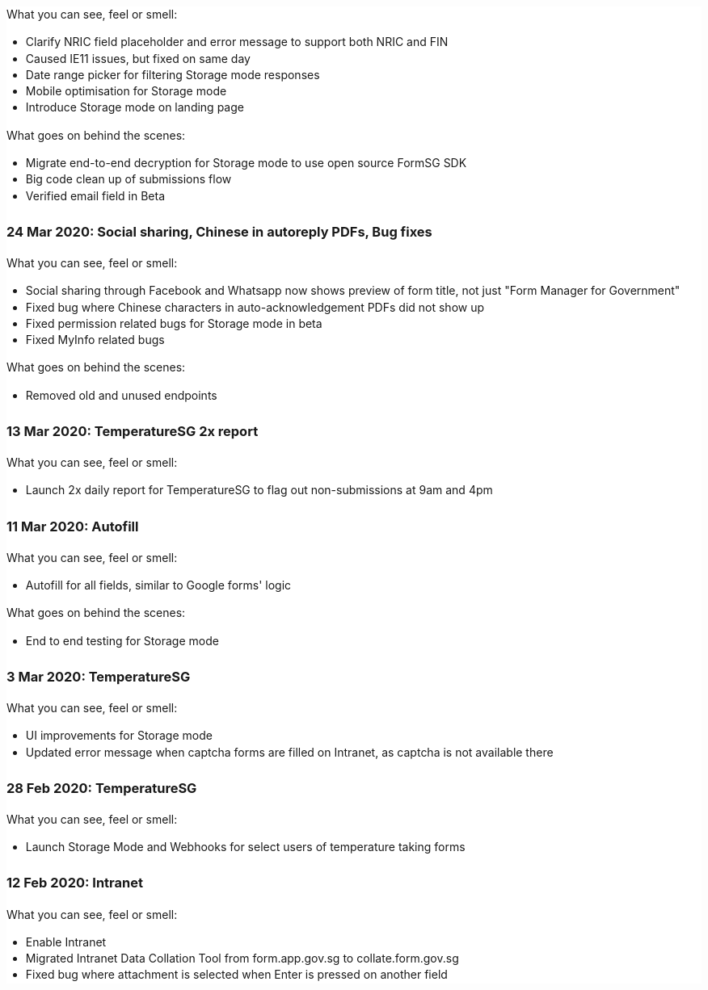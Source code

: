 What you can see, feel or smell:
- Clarify NRIC field placeholder and error message to support both NRIC and FIN
- Caused IE11 issues, but fixed on same day
- Date range picker for filtering Storage mode responses
- Mobile optimisation for Storage mode
- Introduce Storage mode on landing page

What goes on behind the scenes:
- Migrate end-to-end decryption for Storage mode to use open source FormSG SDK
- Big code clean up of submissions flow
- Verified email field in Beta

### 24 Mar 2020: Social sharing, Chinese in autoreply PDFs, Bug fixes

What you can see, feel or smell:
- Social sharing through Facebook and Whatsapp now shows preview of form title, not just "Form Manager for Government"
- Fixed bug where Chinese characters in auto-acknowledgement PDFs did not show up
- Fixed permission related bugs for Storage mode in beta
- Fixed MyInfo related bugs

What goes on behind the scenes:
- Removed old and unused endpoints

### 13 Mar 2020: TemperatureSG 2x report

What you can see, feel or smell:
- Launch 2x daily report for TemperatureSG to flag out non-submissions at 9am and 4pm

### 11 Mar 2020: Autofill

What you can see, feel or smell:
- Autofill for all fields, similar to Google forms' logic

What goes on behind the scenes:
- End to end testing for Storage mode

### 3 Mar 2020: TemperatureSG

What you can see, feel or smell:
- UI improvements for Storage mode
- Updated error message when captcha forms are filled on Intranet, as captcha is not available there

### 28 Feb 2020: TemperatureSG

What you can see, feel or smell:
- Launch Storage Mode and Webhooks for select users of temperature taking forms

### 12 Feb 2020: Intranet

What you can see, feel or smell:
- Enable Intranet
- Migrated Intranet Data Collation Tool from form.app.gov.sg to collate.form.gov.sg
- Fixed bug where attachment is selected when Enter is pressed on another field
